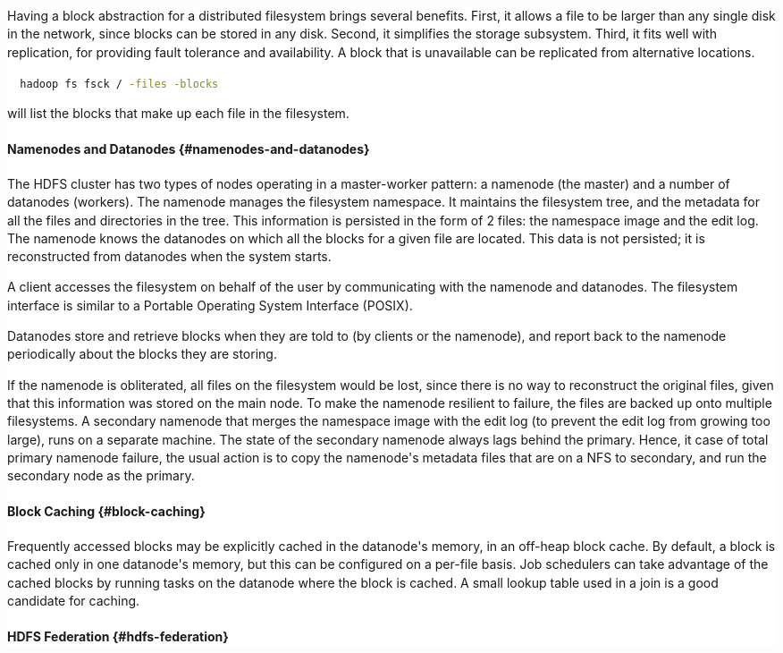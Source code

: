 Having a block abstraction for a distributed filesystem brings several
benefits. First, it allows a file to be larger than any single disk in
the network, since blocks can be stored in any disk. Second, it
simplifies the storage subsystem. Third, it fits well with
replication, for providing fault tolerance and availability. A block
that is unavailable can be replicated from alternative locations.

```bash
  hadoop fs fsck / -files -blocks
```

will list the blocks that make up each file in the filesystem.


#### Namenodes and Datanodes {#namenodes-and-datanodes}

The HDFS cluster has two types of nodes operating in a master-worker
pattern: a namenode (the master) and a number of datanodes (workers).
The namenode manages the filesystem namespace. It maintains the
filesystem tree, and the metadata for all the files and directories in
the tree. This information is persisted in the form of 2 files: the
namespace image and the edit log. The namenode knows the datanodes on
which all the blocks for a given file are located. This data is not
persisted; it is reconstructed from datanodes when the system starts.

A client accesses the filesystem on behalf of the user by
communicating with the namenode and datanodes. The filesystem
interface is similar to a Portable Operating System Interface (POSIX).

Datanodes store and retrieve blocks when they are told to (by clients
or the namenode), and report back to the namenode periodically about
the blocks they are storing.

If the namenode is obliterated, all files on the filesystem would be
lost, since there is no way to reconstruct the original files, given
that this information was stored on the main node. To make the
namenode resilient to failure, the files are backed up onto multiple
filesystems. A secondary namenode that merges the namespace image with
the edit log (to prevent the edit log from growing too large), runs on
a separate machine. The state of the secondary namenode always lags
behind the primary. Hence, it case of total primary namenode failure,
the usual action is to copy the namenode's metadata files that are on
a NFS to secondary, and run the secondary node as the primary.


#### Block Caching {#block-caching}

Frequently accessed blocks may be explicitly cached in the datanode's
memory, in an off-heap block cache. By default, a block is cached only
in one datanode's memory, but this can be configured on a per-file
basis. Job schedulers can take advantage of the cached blocks by
running tasks on the datanode where the block is cached. A small
lookup table used in a join is a good candidate for caching.


#### HDFS Federation {#hdfs-federation}
